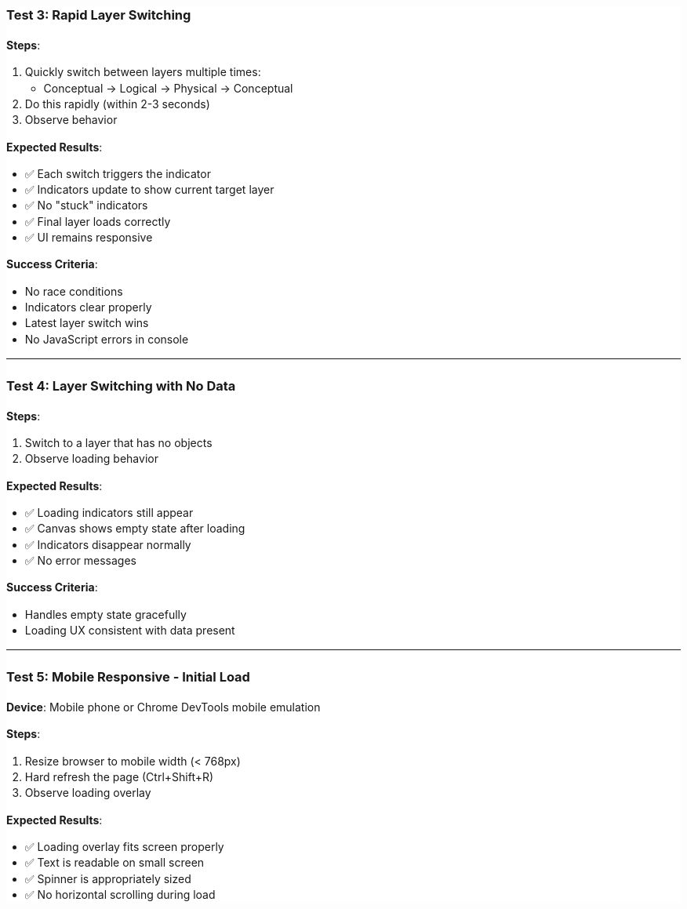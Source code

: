 
### Test 3: Rapid Layer Switching

**Steps**:
1. Quickly switch between layers multiple times:
   - Conceptual → Logical → Physical → Conceptual
2. Do this rapidly (within 2-3 seconds)
3. Observe behavior

**Expected Results**:
- ✅ Each switch triggers the indicator
- ✅ Indicators update to show current target layer
- ✅ No "stuck" indicators
- ✅ Final layer loads correctly
- ✅ UI remains responsive

**Success Criteria**:
- No race conditions
- Indicators clear properly
- Latest layer switch wins
- No JavaScript errors in console

---

### Test 4: Layer Switching with No Data

**Steps**:
1. Switch to a layer that has no objects
2. Observe loading behavior

**Expected Results**:
- ✅ Loading indicators still appear
- ✅ Canvas shows empty state after loading
- ✅ Indicators disappear normally
- ✅ No error messages

**Success Criteria**:
- Handles empty state gracefully
- Loading UX consistent with data present

---

### Test 5: Mobile Responsive - Initial Load

**Device**: Mobile phone or Chrome DevTools mobile emulation

**Steps**:
1. Resize browser to mobile width (< 768px)
2. Hard refresh the page (Ctrl+Shift+R)
3. Observe loading overlay

**Expected Results**:
- ✅ Loading overlay fits screen properly
- ✅ Text is readable on small screen
- ✅ Spinner is appropriately sized
- ✅ No horizontal scrolling during load
